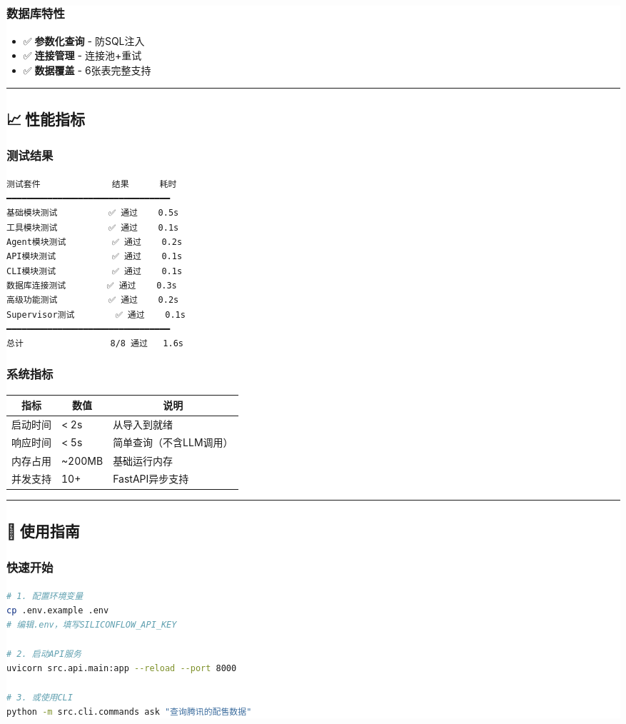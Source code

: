 ### 数据库特性

- ✅ **参数化查询** - 防SQL注入
- ✅ **连接管理** - 连接池+重试
- ✅ **数据覆盖** - 6张表完整支持

---

## 📈 性能指标

### 测试结果

```
测试套件              结果      耗时
━━━━━━━━━━━━━━━━━━━━━━━━━━━━━━━━
基础模块测试          ✅ 通过    0.5s
工具模块测试          ✅ 通过    0.1s
Agent模块测试         ✅ 通过    0.2s
API模块测试           ✅ 通过    0.1s
CLI模块测试           ✅ 通过    0.1s
数据库连接测试        ✅ 通过    0.3s
高级功能测试          ✅ 通过    0.2s
Supervisor测试        ✅ 通过    0.1s
━━━━━━━━━━━━━━━━━━━━━━━━━━━━━━━━
总计                 8/8 通过   1.6s
```

### 系统指标

| 指标   | 数值     | 说明            |
|------|--------|---------------|
| 启动时间 | < 2s   | 从导入到就绪        |
| 响应时间 | < 5s   | 简单查询（不含LLM调用） |
| 内存占用 | ~200MB | 基础运行内存        |
| 并发支持 | 10+    | FastAPI异步支持   |

---

## 🚀 使用指南

### 快速开始

```bash
# 1. 配置环境变量
cp .env.example .env
# 编辑.env，填写SILICONFLOW_API_KEY

# 2. 启动API服务
uvicorn src.api.main:app --reload --port 8000

# 3. 或使用CLI
python -m src.cli.commands ask "查询腾讯的配售数据"
```
